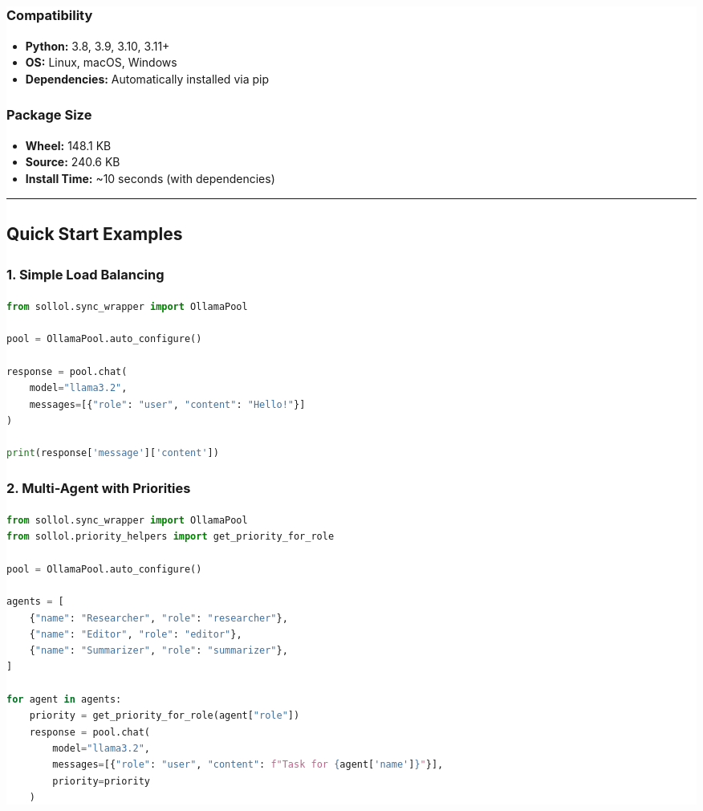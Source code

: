 ### Compatibility
- **Python:** 3.8, 3.9, 3.10, 3.11+
- **OS:** Linux, macOS, Windows
- **Dependencies:** Automatically installed via pip

### Package Size
- **Wheel:** 148.1 KB
- **Source:** 240.6 KB
- **Install Time:** ~10 seconds (with dependencies)

---

## Quick Start Examples

### 1. Simple Load Balancing
```python
from sollol.sync_wrapper import OllamaPool

pool = OllamaPool.auto_configure()

response = pool.chat(
    model="llama3.2",
    messages=[{"role": "user", "content": "Hello!"}]
)

print(response['message']['content'])
```

### 2. Multi-Agent with Priorities
```python
from sollol.sync_wrapper import OllamaPool
from sollol.priority_helpers import get_priority_for_role

pool = OllamaPool.auto_configure()

agents = [
    {"name": "Researcher", "role": "researcher"},
    {"name": "Editor", "role": "editor"},
    {"name": "Summarizer", "role": "summarizer"},
]

for agent in agents:
    priority = get_priority_for_role(agent["role"])
    response = pool.chat(
        model="llama3.2",
        messages=[{"role": "user", "content": f"Task for {agent['name']}"}],
        priority=priority
    )
```
